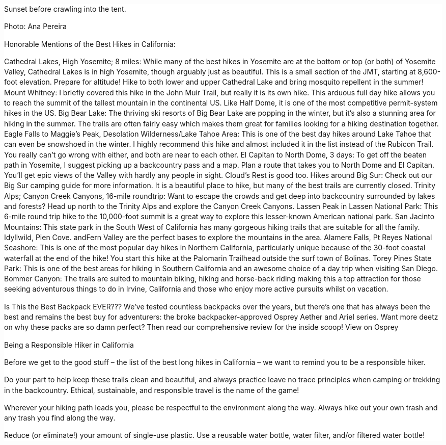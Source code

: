 Sunset before crawling into the tent.

Photo: Ana Pereira

Honorable Mentions of the Best Hikes in California:

Cathedral Lakes, High Yosemite; 8 miles: While many of the best hikes in Yosemite are at the bottom or top (or both) of Yosemite Valley, Cathedral Lakes is in high Yosemite, though arguably just as beautiful. This is a small section of the JMT, starting at 8,600-foot elevation. Prepare for altitude! Hike to both lower and upper Cathedral Lake and bring mosquito repellent in the summer! Mount Whitney: I briefly covered this hike in the John Muir Trail, but really it is its own hike. This arduous full day hike allows you to reach the summit of the tallest mountain in the continental US. Like Half Dome, it is one of the most competitive permit-system hikes in the US. Big Bear Lake: The thriving ski resorts of Big Bear Lake are popping in the winter, but it’s also a stunning area for hiking in the summer. The trails are often fairly easy which makes them great for families looking for a hiking destination together. Eagle Falls to Maggie’s Peak, Desolation Wilderness/Lake Tahoe Area: This is one of the best day hikes around Lake Tahoe that can even be snowshoed in the winter. I highly recommend this hike and almost included it in the list instead of the Rubicon Trail. You really can’t go wrong with either, and both are near to each other. El Capitan to North Dome, 3 days: To get off the beaten path in Yosemite, I suggest picking up a backcountry pass and a map. Plan a route that takes you to North Dome and El Capitan. You’ll get epic views of the Valley with hardly any people in sight. Cloud’s Rest is good too. Hikes around Big Sur: Check out our Big Sur camping guide for more information. It is a beautiful place to hike, but many of the best trails are currently closed. Trinity Alps; Canyon Creek Canyons, 16-mile roundtrip: Want to escape the crowds and get deep into backcountry surrounded by lakes and forests? Head up north to the Trinity Alps and explore the Canyon Creek Canyons. Lassen Peak in Lassen National Park: This 6-mile round trip hike to the 10,000-foot summit is a great way to explore this lesser-known American national park. San Jacinto Mountains: This state park in the South West of California has many gorgeous hiking trails that are suitable for all the family. Idyllwild, Pien Cove. andFern Valley are the perfect bases to explore the mountains in the area. Alamere Falls, Pt Reyes National Seashore: This is one of the most popular day hikes in Northern California, particularly unique because of the 30-foot coastal waterfall at the end of the hike! You start this hike at the Palomarin Trailhead outside the surf town of Bolinas. Torey Pines State Park: This is one of the best areas for hiking in Southern California and an awesome choice of a day trip when visiting San Diego. Bommer Canyon: The trails are suited to mountain biking, hiking and horse-back riding making this a top attraction for those seeking adventurous things to do in Irvine, California and those who enjoy more active pursuits whilst on vacation.

Is This the Best Backpack EVER??? We’ve tested countless backpacks over the years, but there’s one that has always been the best and remains the best buy for adventurers: the broke backpacker-approved Osprey Aether and Ariel series. Want more deetz on why these packs are so damn perfect? Then read our comprehensive review for the inside scoop! View on Osprey

Being a Responsible Hiker in California

Before we get to the good stuff – the list of the best long hikes in California – we want to remind you to be a responsible hiker.

Do your part to help keep these trails clean and beautiful, and always practice leave no trace principles when camping or trekking in the backcountry. Ethical, sustainable, and responsible travel is the name of the game!

Wherever your hiking path leads you, please be respectful to the environment along the way. Always hike out your own trash and any trash you find along the way.

Reduce (or eliminate!) your amount of single-use plastic. Use a reusable water bottle, water filter, and/or filtered water bottle!
